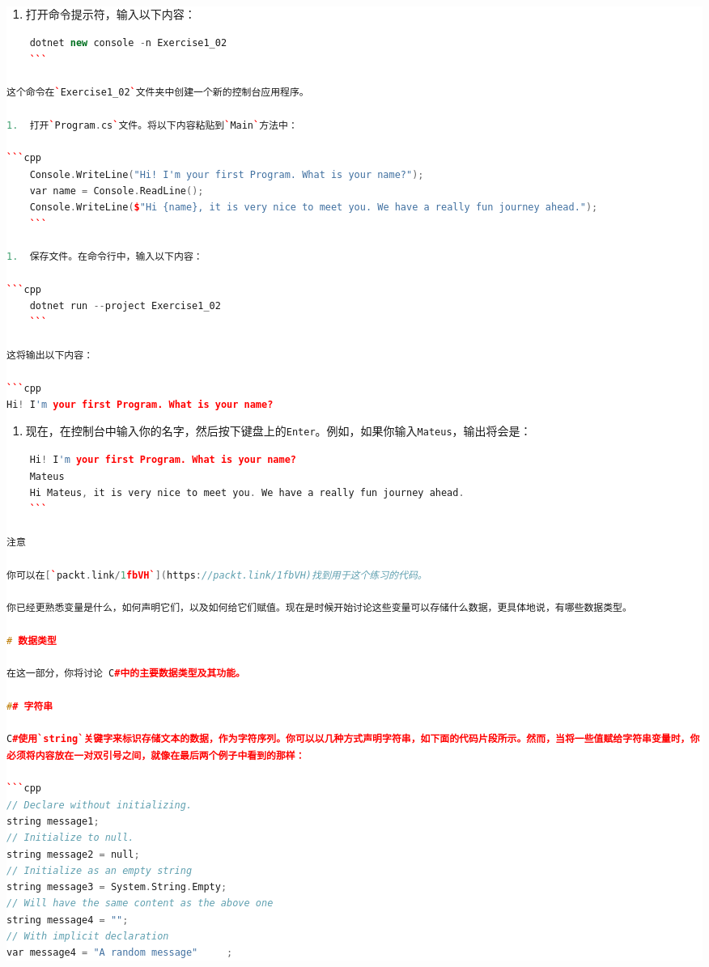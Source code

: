1.  打开命令提示符，输入以下内容：

```cpp
    dotnet new console -n Exercise1_02
    ```

这个命令在`Exercise1_02`文件夹中创建一个新的控制台应用程序。

1.  打开`Program.cs`文件。将以下内容粘贴到`Main`方法中：

```cpp
    Console.WriteLine("Hi! I'm your first Program. What is your name?");
    var name = Console.ReadLine();
    Console.WriteLine($"Hi {name}, it is very nice to meet you. We have a really fun journey ahead.");
    ```

1.  保存文件。在命令行中，输入以下内容：

```cpp
    dotnet run --project Exercise1_02
    ```

这将输出以下内容：

```cpp
Hi! I'm your first Program. What is your name?
```

1.  现在，在控制台中输入你的名字，然后按下键盘上的`Enter`。例如，如果你输入`Mateus`，输出将会是：

```cpp
    Hi! I'm your first Program. What is your name?
    Mateus
    Hi Mateus, it is very nice to meet you. We have a really fun journey ahead.
    ```

注意

你可以在[`packt.link/1fbVH`](https://packt.link/1fbVH)找到用于这个练习的代码。

你已经更熟悉变量是什么，如何声明它们，以及如何给它们赋值。现在是时候开始讨论这些变量可以存储什么数据，更具体地说，有哪些数据类型。

# 数据类型

在这一部分，你将讨论 C#中的主要数据类型及其功能。

## 字符串

C#使用`string`关键字来标识存储文本的数据，作为字符序列。你可以以几种方式声明字符串，如下面的代码片段所示。然而，当将一些值赋给字符串变量时，你必须将内容放在一对双引号之间，就像在最后两个例子中看到的那样：

```cpp
// Declare without initializing.
string message1;
// Initialize to null.
string message2 = null;
// Initialize as an empty string
string message3 = System.String.Empty;
// Will have the same content as the above one
string message4 = "";
// With implicit declaration
var message4 = "A random message"     ;
```

